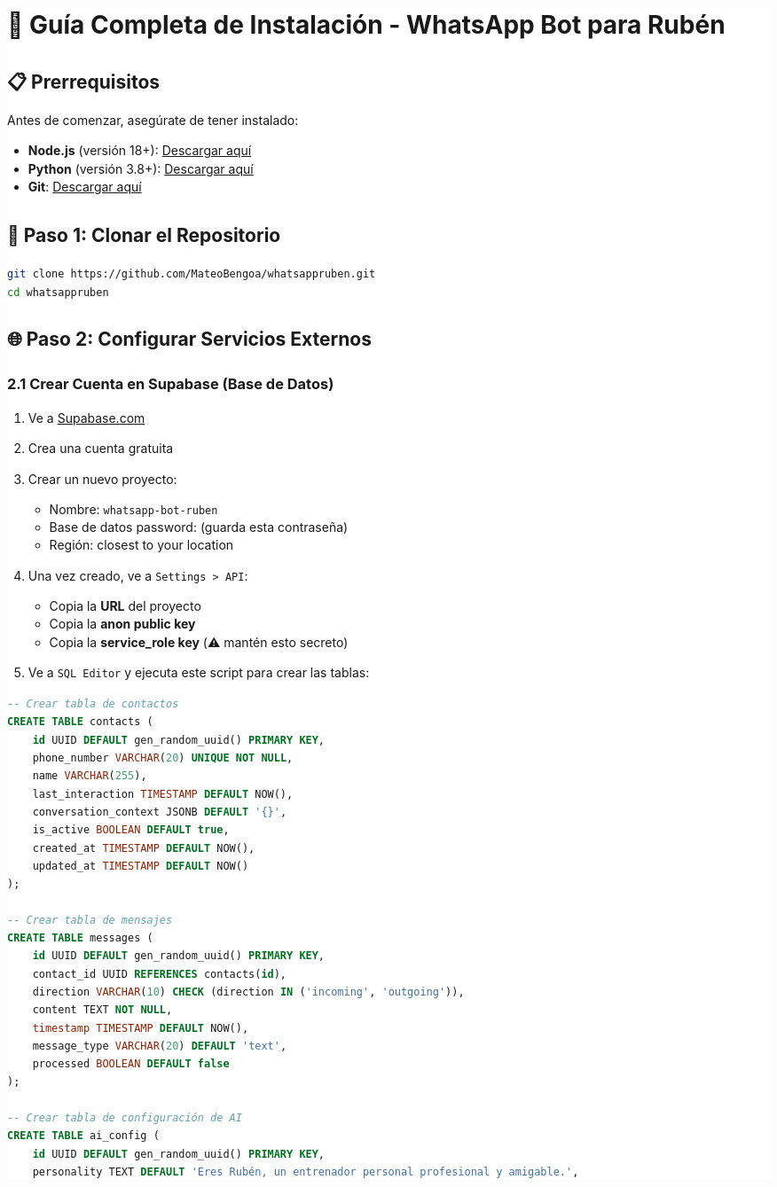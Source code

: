 # 🚀 Guía Completa de Instalación - WhatsApp Bot para Rubén

## 📋 Prerrequisitos

Antes de comenzar, asegúrate de tener instalado:

- **Node.js** (versión 18+): [Descargar aquí](https://nodejs.org/)
- **Python** (versión 3.8+): [Descargar aquí](https://www.python.org/)
- **Git**: [Descargar aquí](https://git-scm.com/)

## 🔧 Paso 1: Clonar el Repositorio

```bash
git clone https://github.com/MateoBengoa/whatsappruben.git
cd whatsappruben
```

## 🌐 Paso 2: Configurar Servicios Externos

### 2.1 Crear Cuenta en Supabase (Base de Datos)

1. Ve a [Supabase.com](https://supabase.com)
2. Crea una cuenta gratuita
3. Crear un nuevo proyecto:
   - Nombre: `whatsapp-bot-ruben`
   - Base de datos password: (guarda esta contraseña)
   - Región: closest to your location

4. Una vez creado, ve a `Settings > API`:
   - Copia la **URL** del proyecto
   - Copia la **anon public key**
   - Copia la **service_role key** (⚠️ mantén esto secreto)

5. Ve a `SQL Editor` y ejecuta este script para crear las tablas:

```sql
-- Crear tabla de contactos
CREATE TABLE contacts (
    id UUID DEFAULT gen_random_uuid() PRIMARY KEY,
    phone_number VARCHAR(20) UNIQUE NOT NULL,
    name VARCHAR(255),
    last_interaction TIMESTAMP DEFAULT NOW(),
    conversation_context JSONB DEFAULT '{}',
    is_active BOOLEAN DEFAULT true,
    created_at TIMESTAMP DEFAULT NOW(),
    updated_at TIMESTAMP DEFAULT NOW()
);

-- Crear tabla de mensajes
CREATE TABLE messages (
    id UUID DEFAULT gen_random_uuid() PRIMARY KEY,
    contact_id UUID REFERENCES contacts(id),
    direction VARCHAR(10) CHECK (direction IN ('incoming', 'outgoing')),
    content TEXT NOT NULL,
    timestamp TIMESTAMP DEFAULT NOW(),
    message_type VARCHAR(20) DEFAULT 'text',
    processed BOOLEAN DEFAULT false
);

-- Crear tabla de configuración de AI
CREATE TABLE ai_config (
    id UUID DEFAULT gen_random_uuid() PRIMARY KEY,
    personality TEXT DEFAULT 'Eres Rubén, un entrenador personal profesional y amigable.',
```